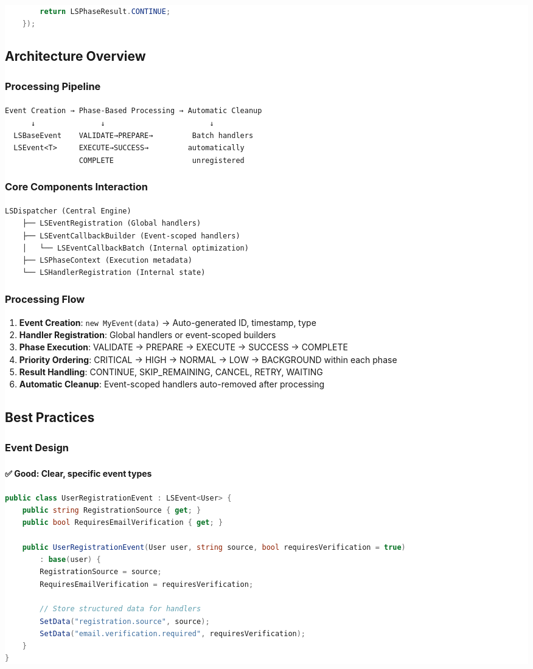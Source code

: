 ```csharp
        return LSPhaseResult.CONTINUE;
    });
```

## Architecture Overview

### Processing Pipeline

```text
Event Creation → Phase-Based Processing → Automatic Cleanup
      ↓               ↓                        ↓
  LSBaseEvent    VALIDATE→PREPARE→         Batch handlers
  LSEvent<T>     EXECUTE→SUCCESS→         automatically
                 COMPLETE                  unregistered
```

### Core Components Interaction

```text
LSDispatcher (Central Engine)
    ├── LSEventRegistration (Global handlers)
    ├── LSEventCallbackBuilder (Event-scoped handlers) 
    │   └── LSEventCallbackBatch (Internal optimization)
    ├── LSPhaseContext (Execution metadata)
    └── LSHandlerRegistration (Internal state)
```

### Processing Flow

1. **Event Creation**: `new MyEvent(data)` → Auto-generated ID, timestamp, type
2. **Handler Registration**: Global handlers or event-scoped builders
3. **Phase Execution**: VALIDATE → PREPARE → EXECUTE → SUCCESS → COMPLETE
4. **Priority Ordering**: CRITICAL → HIGH → NORMAL → LOW → BACKGROUND within each phase
5. **Result Handling**: CONTINUE, SKIP_REMAINING, CANCEL, RETRY, WAITING
6. **Automatic Cleanup**: Event-scoped handlers auto-removed after processing

## Best Practices

### Event Design

#### ✅ Good: Clear, specific event types

```csharp
public class UserRegistrationEvent : LSEvent<User> {
    public string RegistrationSource { get; }
    public bool RequiresEmailVerification { get; }
    
    public UserRegistrationEvent(User user, string source, bool requiresVerification = true) 
        : base(user) {
        RegistrationSource = source;
        RequiresEmailVerification = requiresVerification;
        
        // Store structured data for handlers
        SetData("registration.source", source);
        SetData("email.verification.required", requiresVerification);
    }
}
```
